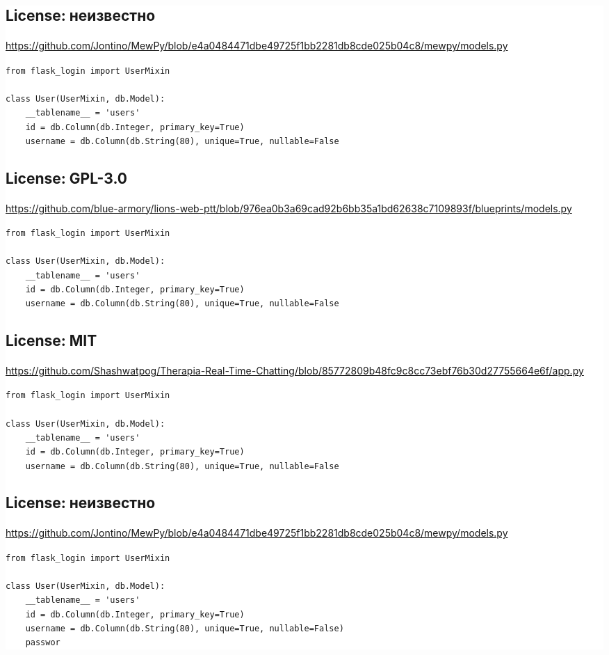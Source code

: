 
## License: неизвестно
https://github.com/Jontino/MewPy/blob/e4a0484471dbe49725f1bb2281db8cde025b04c8/mewpy/models.py

```
from flask_login import UserMixin

class User(UserMixin, db.Model):
    __tablename__ = 'users'
    id = db.Column(db.Integer, primary_key=True)
    username = db.Column(db.String(80), unique=True, nullable=False
```


## License: GPL-3.0
https://github.com/blue-armory/lions-web-ptt/blob/976ea0b3a69cad92b6bb35a1bd62638c7109893f/blueprints/models.py

```
from flask_login import UserMixin

class User(UserMixin, db.Model):
    __tablename__ = 'users'
    id = db.Column(db.Integer, primary_key=True)
    username = db.Column(db.String(80), unique=True, nullable=False
```


## License: MIT
https://github.com/Shashwatpog/Therapia-Real-Time-Chatting/blob/85772809b48fc9c8cc73ebf76b30d27755664e6f/app.py

```
from flask_login import UserMixin

class User(UserMixin, db.Model):
    __tablename__ = 'users'
    id = db.Column(db.Integer, primary_key=True)
    username = db.Column(db.String(80), unique=True, nullable=False
```


## License: неизвестно
https://github.com/Jontino/MewPy/blob/e4a0484471dbe49725f1bb2281db8cde025b04c8/mewpy/models.py

```
from flask_login import UserMixin

class User(UserMixin, db.Model):
    __tablename__ = 'users'
    id = db.Column(db.Integer, primary_key=True)
    username = db.Column(db.String(80), unique=True, nullable=False)
    passwor
```
